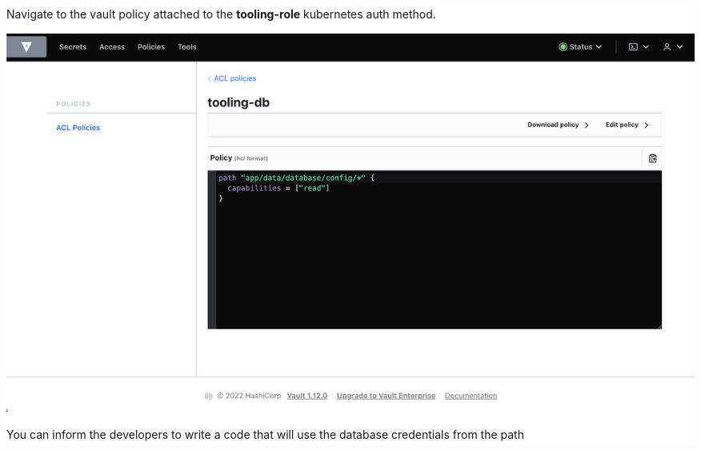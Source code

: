 Navigate to the vault policy attached to the **tooling-role** kubernetes auth method.

![](./images/tooling-db-policy-vault-ui.png)

You can inform the developers to write a code that will use the database credentials from the path

